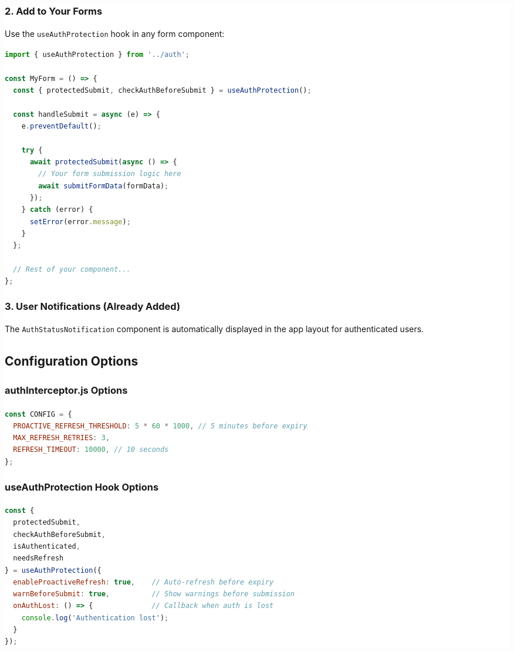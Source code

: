 ### 2. Add to Your Forms

Use the `useAuthProtection` hook in any form component:

```javascript
import { useAuthProtection } from '../auth';

const MyForm = () => {
  const { protectedSubmit, checkAuthBeforeSubmit } = useAuthProtection();

  const handleSubmit = async (e) => {
    e.preventDefault();
    
    try {
      await protectedSubmit(async () => {
        // Your form submission logic here
        await submitFormData(formData);
      });
    } catch (error) {
      setError(error.message);
    }
  };

  // Rest of your component...
};
```

### 3. User Notifications (Already Added)

The `AuthStatusNotification` component is automatically displayed in the app layout for authenticated users.

## Configuration Options

### authInterceptor.js Options

```javascript
const CONFIG = {
  PROACTIVE_REFRESH_THRESHOLD: 5 * 60 * 1000, // 5 minutes before expiry
  MAX_REFRESH_RETRIES: 3,
  REFRESH_TIMEOUT: 10000, // 10 seconds
};
```

### useAuthProtection Hook Options

```javascript
const {
  protectedSubmit,
  checkAuthBeforeSubmit,
  isAuthenticated,
  needsRefresh
} = useAuthProtection({
  enableProactiveRefresh: true,    // Auto-refresh before expiry
  warnBeforeSubmit: true,          // Show warnings before submission
  onAuthLost: () => {              // Callback when auth is lost
    console.log('Authentication lost');
  }
});
```
